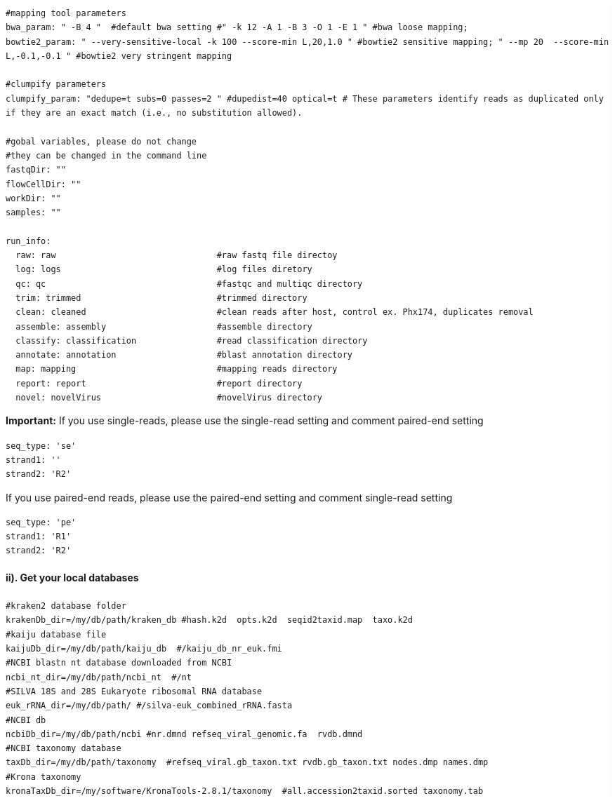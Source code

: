```shell
#mapping tool parameters
bwa_param: " -B 4 "  #default bwa setting #" -k 12 -A 1 -B 3 -O 1 -E 1 " #bwa loose mapping; 
bowtie2_param: " --very-sensitive-local -k 100 --score-min L,20,1.0 " #bowtie2 sensitive mapping; " --mp 20  --score-min L,-0.1,-0.1 " #bowtie2 very stringent mapping

#clumpify parameters
clumpify_param: "dedupe=t subs=0 passes=2 " #dupedist=40 optical=t # These parameters identify reads as duplicated only if they are an exact match (i.e., no substitution allowed).

#gobal variables, please do not change
#they can be changed in the command line
fastqDir: ""
flowCellDir: ""
workDir: ""
samples: ""

run_info:
  raw: raw                                #raw fastq file directoy
  log: logs                               #log files diretory
  qc: qc                                  #fastqc and multiqc directory
  trim: trimmed                           #trimmed directory
  clean: cleaned                          #clean reads after host, control ex. Phx174, duplicates removal
  assemble: assembly                      #assemble directory
  classify: classification                #read classification directory
  annotate: annotation                    #blast annotation directory  
  map: mapping                            #mapping reads directory   
  report: report                          #report directory    
  novel: novelVirus                       #novelVirus directory      
```
**Important:** If you use single-reads, please use the single-read setting and comment paired-end setting
```shell
seq_type: 'se' 
strand1: ''  
strand2: 'R2'
```
If you use paired-end reads, please use the paired-end setting and comment single-read setting
```shell
seq_type: 'pe'  
strand1: 'R1'  
strand2: 'R2' 
```

#### ii). Get your local databases
```shell
#kraken2 database folder
krakenDb_dir=/my/db/path/kraken_db #hash.k2d  opts.k2d  seqid2taxid.map  taxo.k2d 
#kaiju database file
kaijuDb_dir=/my/db/path/kaiju_db  #/kaiju_db_nr_euk.fmi
#NCBI blastn nt database downloaded from NCBI
ncbi_nt_dir=/my/db/path/ncbi_nt  #/nt
#SILVA 18S and 28S Eukaryote ribosomal RNA database
euk_rRNA_dir=/my/db/path/ #/silva-euk_combined_rRNA.fasta
#NCBI db
ncbiDb_dir=/my/db/path/ncbi #nr.dmnd refseq_viral_genomic.fa  rvdb.dmnd
#NCBI taxonomy database
taxDb_dir=/my/db/path/taxonomy  #refseq_viral.gb_taxon.txt rvdb.gb_taxon.txt nodes.dmp names.dmp
#Krona taxonomy
kronaTaxDb_dir=/my/software/KronaTools-2.8.1/taxonomy  #all.accession2taxid.sorted taxonomy.tab
```
